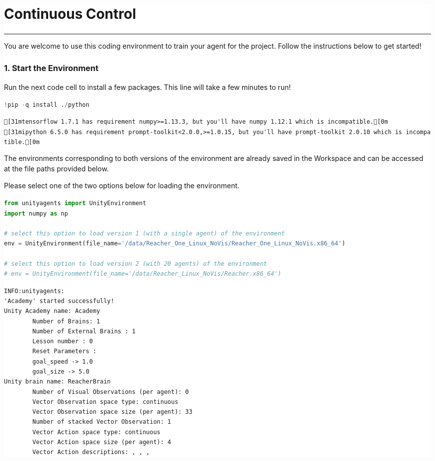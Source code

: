 
# Continuous Control

---

You are welcome to use this coding environment to train your agent for the project.  Follow the instructions below to get started!

### 1. Start the Environment

Run the next code cell to install a few packages.  This line will take a few minutes to run!


```python
!pip -q install ./python
```

    [31mtensorflow 1.7.1 has requirement numpy>=1.13.3, but you'll have numpy 1.12.1 which is incompatible.[0m
    [31mipython 6.5.0 has requirement prompt-toolkit<2.0.0,>=1.0.15, but you'll have prompt-toolkit 2.0.10 which is incompatible.[0m


The environments corresponding to both versions of the environment are already saved in the Workspace and can be accessed at the file paths provided below.  

Please select one of the two options below for loading the environment.


```python
from unityagents import UnityEnvironment
import numpy as np

# select this option to load version 1 (with a single agent) of the environment
env = UnityEnvironment(file_name='/data/Reacher_One_Linux_NoVis/Reacher_One_Linux_NoVis.x86_64')

# select this option to load version 2 (with 20 agents) of the environment
# env = UnityEnvironment(file_name='/data/Reacher_Linux_NoVis/Reacher.x86_64')
```

    INFO:unityagents:
    'Academy' started successfully!
    Unity Academy name: Academy
            Number of Brains: 1
            Number of External Brains : 1
            Lesson number : 0
            Reset Parameters :
    		goal_speed -> 1.0
    		goal_size -> 5.0
    Unity brain name: ReacherBrain
            Number of Visual Observations (per agent): 0
            Vector Observation space type: continuous
            Vector Observation space size (per agent): 33
            Number of stacked Vector Observation: 1
            Vector Action space type: continuous
            Vector Action space size (per agent): 4
            Vector Action descriptions: , , , 
